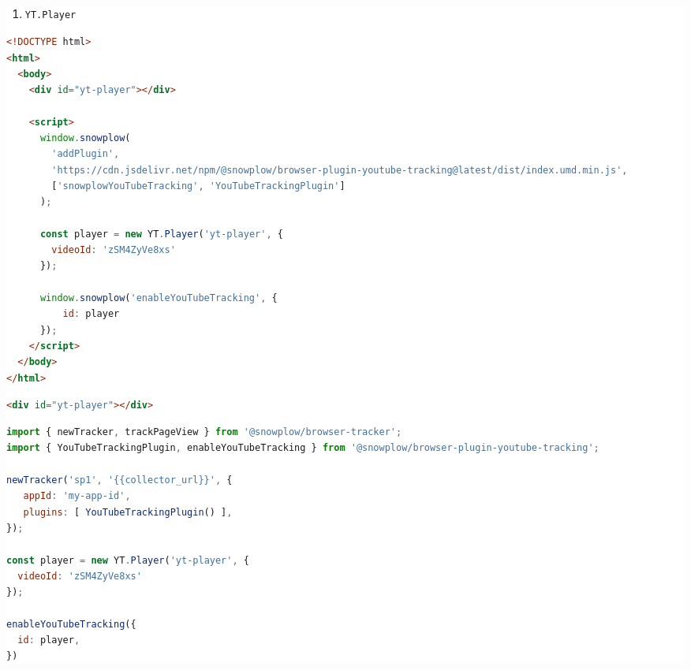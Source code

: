   </TabItem>
</Tabs>

1. `YT.Player`

<Tabs groupId="platform" queryString>
  <TabItem value="js" label="JavaScript (tag)" default>

```html
<!DOCTYPE html>
<html>
  <body>
    <div id="yt-player"></div>

    <script>
      window.snowplow(
        'addPlugin',
        'https://cdn.jsdelivr.net/npm/@snowplow/browser-plugin-youtube-tracking@latest/dist/index.umd.min.js',
        ['snowplowYouTubeTracking', 'YouTubeTrackingPlugin']
      );

      const player = new YT.Player('yt-player', {
        videoId: 'zSM4ZyVe8xs'
      });

      window.snowplow('enableYouTubeTracking', {
          id: player
      });
    </script>
  </body>
</html>
```

  </TabItem>
  <TabItem value="browser" label="Browser (npm)">

```html
<div id="yt-player"></div>
```

```javascript
import { newTracker, trackPageView } from '@snowplow/browser-tracker';
import { YouTubeTrackingPlugin, enableYouTubeTracking } from '@snowplow/browser-plugin-youtube-tracking';

newTracker('sp1', '{{collector_url}}', { 
   appId: 'my-app-id', 
   plugins: [ YouTubeTrackingPlugin() ],
});

const player = new YT.Player('yt-player', {
  videoId: 'zSM4ZyVe8xs'
});

enableYouTubeTracking({
  id: player,
})
```
